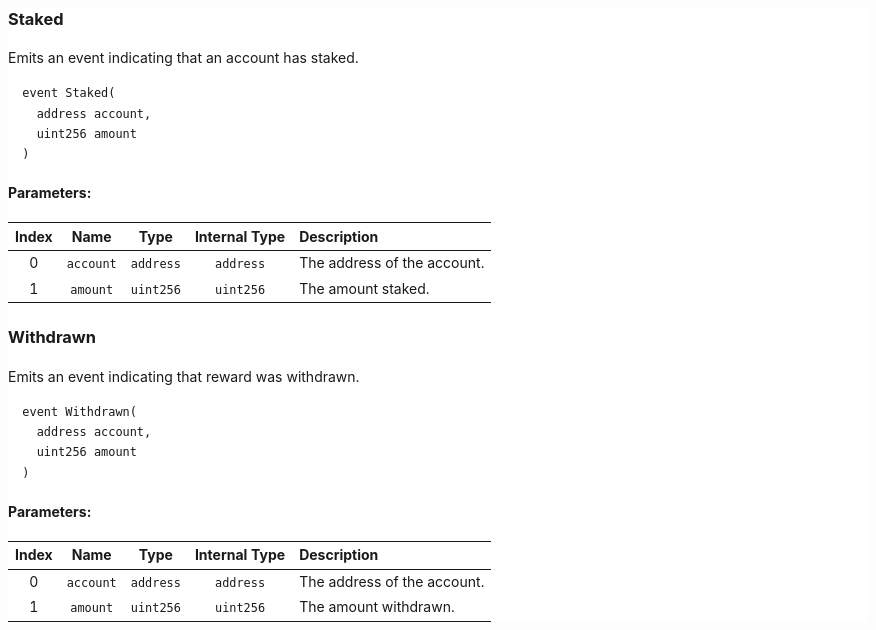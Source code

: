 ### Staked

Emits an event indicating that an account has staked.

```text
  event Staked(
    address account,
    uint256 amount
  )
```

#### Parameters:

| Index | Name | Type | Internal Type | Description |
| :---: | :---: | :---: | :---: | :--- |
| 0 | `account` | `address` | `address` | The address of the account. |
| 1 | `amount` | `uint256` | `uint256` | The amount staked. |

### Withdrawn

Emits an event indicating that reward was withdrawn.

```text
  event Withdrawn(
    address account,
    uint256 amount
  )
```

#### Parameters:

| Index | Name | Type | Internal Type | Description |
| :---: | :---: | :---: | :---: | :--- |
| 0 | `account` | `address` | `address` | The address of the account. |
| 1 | `amount` | `uint256` | `uint256` | The amount withdrawn. |

